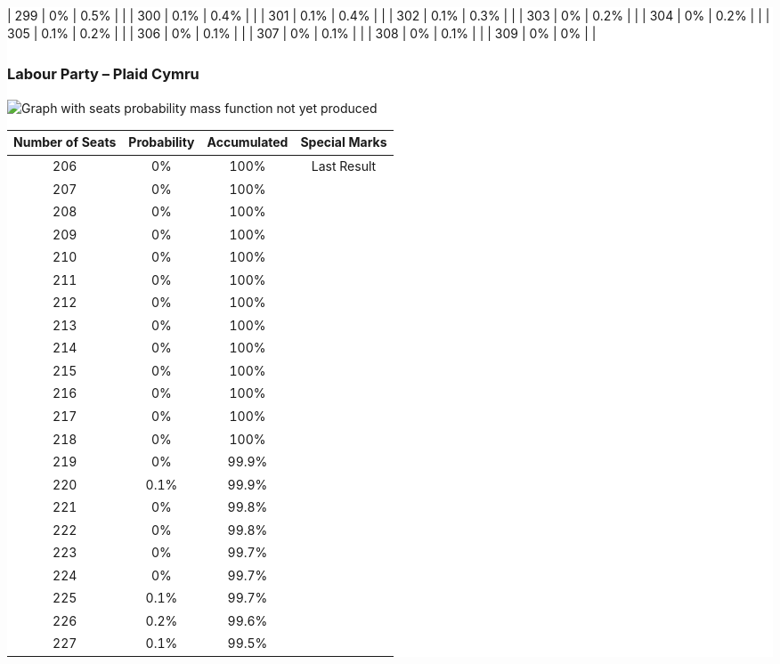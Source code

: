 | 299 | 0% | 0.5% |  |
| 300 | 0.1% | 0.4% |  |
| 301 | 0.1% | 0.4% |  |
| 302 | 0.1% | 0.3% |  |
| 303 | 0% | 0.2% |  |
| 304 | 0% | 0.2% |  |
| 305 | 0.1% | 0.2% |  |
| 306 | 0% | 0.1% |  |
| 307 | 0% | 0.1% |  |
| 308 | 0% | 0.1% |  |
| 309 | 0% | 0% |  |

### Labour Party – Plaid Cymru

![Graph with seats probability mass function not yet produced](2021-10-04-RedfieldWiltonStrategies-coalitions-seats-pmf-lab–pc.png "Seats Probability Mass Function")

| Number of Seats | Probability | Accumulated | Special Marks |
|:---------------:|:-----------:|:-----------:|:-------------:|
| 206 | 0% | 100% | Last Result |
| 207 | 0% | 100% |  |
| 208 | 0% | 100% |  |
| 209 | 0% | 100% |  |
| 210 | 0% | 100% |  |
| 211 | 0% | 100% |  |
| 212 | 0% | 100% |  |
| 213 | 0% | 100% |  |
| 214 | 0% | 100% |  |
| 215 | 0% | 100% |  |
| 216 | 0% | 100% |  |
| 217 | 0% | 100% |  |
| 218 | 0% | 100% |  |
| 219 | 0% | 99.9% |  |
| 220 | 0.1% | 99.9% |  |
| 221 | 0% | 99.8% |  |
| 222 | 0% | 99.8% |  |
| 223 | 0% | 99.7% |  |
| 224 | 0% | 99.7% |  |
| 225 | 0.1% | 99.7% |  |
| 226 | 0.2% | 99.6% |  |
| 227 | 0.1% | 99.5% |  |